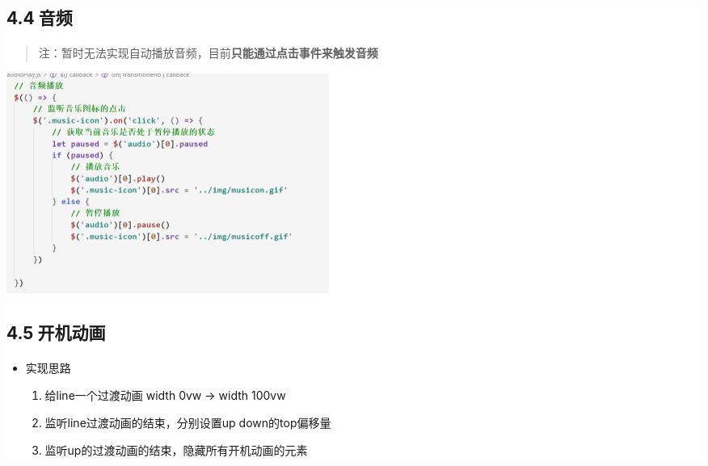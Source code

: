 









## 4.4 音频

>注：暂时无法实现自动播放音频，目前**只能通过点击事件来触发音频**
>

<img src="images/03-H5新增API (特效).assets/image-20210207165035615.png" alt="image-20210207165035615" style="zoom:50%;" />







## 4.5 开机动画

- 实现思路

    1. 给line一个过渡动画  width 0vw -> width 100vw

    2. 监听line过渡动画的结束，分别设置up down的top偏移量
    3. 监听up的过渡动画的结束，隐藏所有开机动画的元素
